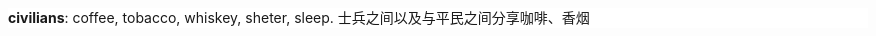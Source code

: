 <strong class="ql-author-8866031">civilians</strong>: coffee, tobacco, whiskey, sheter, sleep. 士兵之间以及与平民之间分享咖啡、香烟